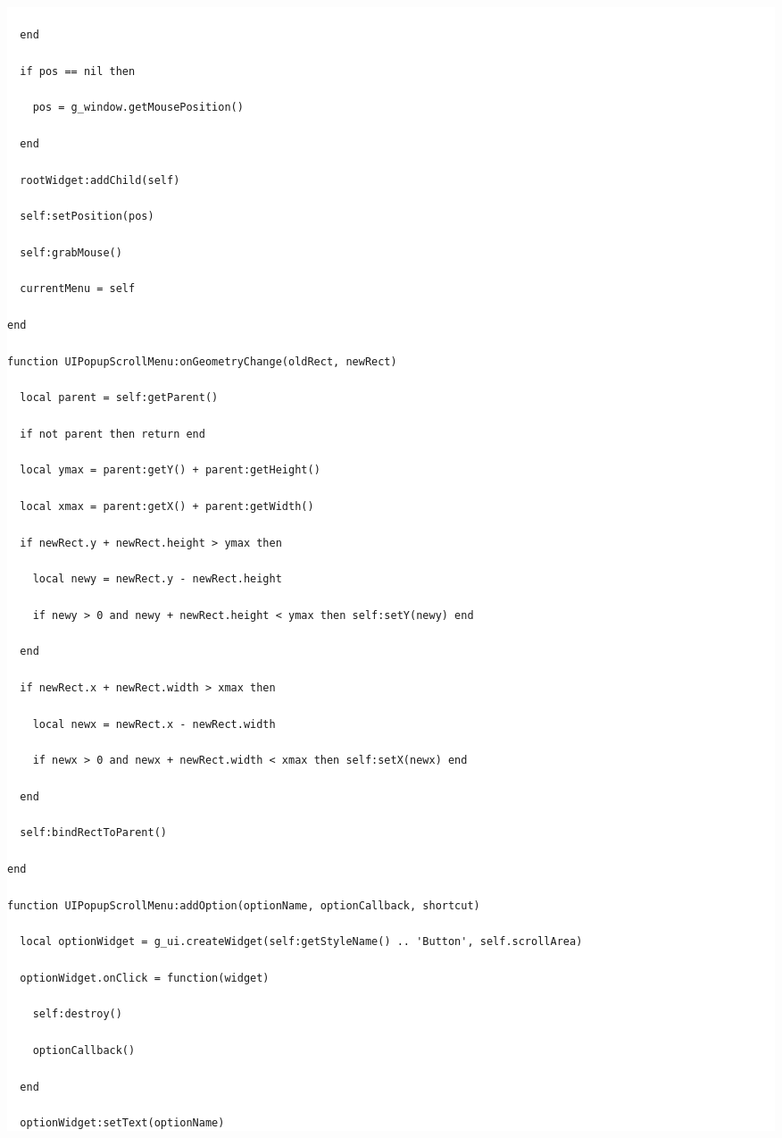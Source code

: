 ```

  end

  if pos == nil then

    pos = g_window.getMousePosition()

  end

  rootWidget:addChild(self)

  self:setPosition(pos)

  self:grabMouse()

  currentMenu = self

end

function UIPopupScrollMenu:onGeometryChange(oldRect, newRect)

  local parent = self:getParent()

  if not parent then return end

  local ymax = parent:getY() + parent:getHeight()

  local xmax = parent:getX() + parent:getWidth()

  if newRect.y + newRect.height > ymax then

    local newy = newRect.y - newRect.height

    if newy > 0 and newy + newRect.height < ymax then self:setY(newy) end

  end

  if newRect.x + newRect.width > xmax then

    local newx = newRect.x - newRect.width

    if newx > 0 and newx + newRect.width < xmax then self:setX(newx) end

  end

  self:bindRectToParent()

end

function UIPopupScrollMenu:addOption(optionName, optionCallback, shortcut)

  local optionWidget = g_ui.createWidget(self:getStyleName() .. 'Button', self.scrollArea)

  optionWidget.onClick = function(widget)

    self:destroy()

    optionCallback()

  end

  optionWidget:setText(optionName)

```